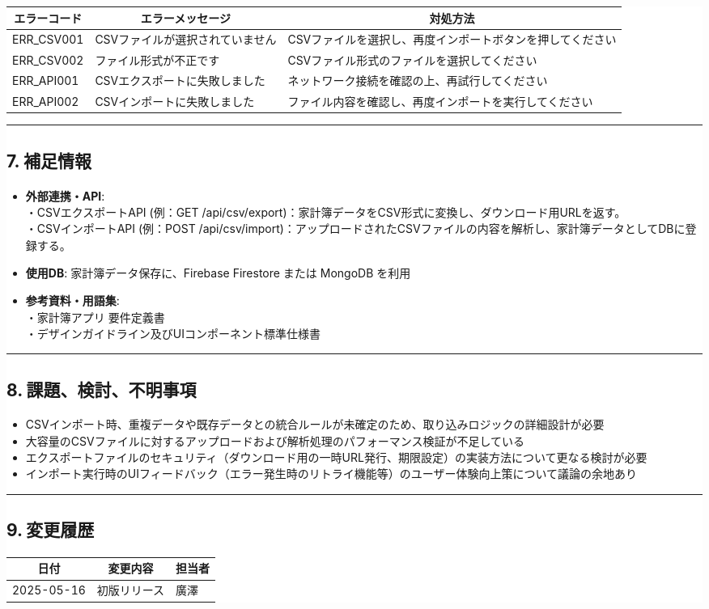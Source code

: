 | エラーコード | エラーメッセージ                                 | 対処方法                                               |
| ------------ | ------------------------------------------------ | ------------------------------------------------------ |
| ERR_CSV001   | CSVファイルが選択されていません                 | CSVファイルを選択し、再度インポートボタンを押してください |
| ERR_CSV002   | ファイル形式が不正です                           | CSVファイル形式のファイルを選択してください            |
| ERR_API001   | CSVエクスポートに失敗しました                    | ネットワーク接続を確認の上、再試行してください          |
| ERR_API002   | CSVインポートに失敗しました                      | ファイル内容を確認し、再度インポートを実行してください      |

---

## 7. 補足情報

- **外部連携・API**:  
  ・CSVエクスポートAPI (例：GET /api/csv/export)：家計簿データをCSV形式に変換し、ダウンロード用URLを返す。  
  ・CSVインポートAPI (例：POST /api/csv/import)：アップロードされたCSVファイルの内容を解析し、家計簿データとしてDBに登録する。  

- **使用DB**: 家計簿データ保存に、Firebase Firestore または MongoDB を利用  
- **参考資料・用語集**:  
  ・家計簿アプリ 要件定義書  
  ・デザインガイドライン及びUIコンポーネント標準仕様書

---

## 8. 課題、検討、不明事項

- CSVインポート時、重複データや既存データとの統合ルールが未確定のため、取り込みロジックの詳細設計が必要  
- 大容量のCSVファイルに対するアップロードおよび解析処理のパフォーマンス検証が不足している  
- エクスポートファイルのセキュリティ（ダウンロード用の一時URL発行、期限設定）の実装方法について更なる検討が必要  
- インポート実行時のUIフィードバック（エラー発生時のリトライ機能等）のユーザー体験向上策について議論の余地あり

---

## 9. 変更履歴

| 日付       | 変更内容                          | 担当者 |
| ---------- | --------------------------------- | ------ |
| 2025-05-16 | 初版リリース                      | 廣澤  |